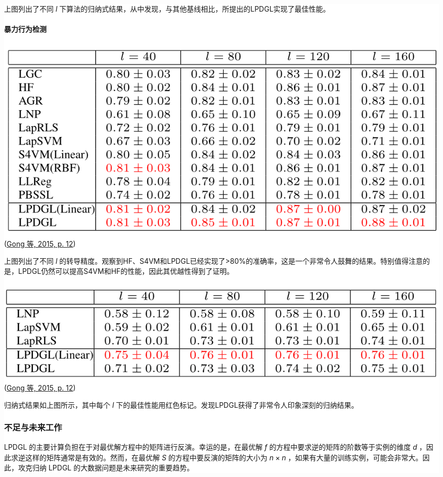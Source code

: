 上图列出了不同 $l$ 下算法的归纳式结果，从中发现，与其他基线相比，所提出的LPDGL实现了最佳性能。

#### 暴力行为检测

![\<img alt="" data-attachment-key="8Q3NFH8F" data-annotation="%7B%22attachmentURI%22%3A%22http%3A%2F%2Fzotero.org%2Fusers%2F8273795%2Fitems%2FYKCV98X2%22%2C%22annotationKey%22%3A%22JQYWUACX%22%2C%22color%22%3A%22%23ffd400%22%2C%22pageLabel%22%3A%2212%22%2C%22position%22%3A%7B%22pageIndex%22%3A11%2C%22rects%22%3A%5B%5B309.66%2C594.381%2C564.144%2C706.984%5D%5D%7D%2C%22citationItem%22%3A%7B%22uris%22%3A%5B%22http%3A%2F%2Fzotero.org%2Fusers%2F8273795%2Fitems%2F87KX8CEJ%22%5D%2C%22locator%22%3A%2212%22%7D%7D" width="424" height="188" src="attachments/8Q3NFH8F.png" ztype="zimage">](attachments/8Q3NFH8F.png)\
<span class="citation" data-citation="%7B%22citationItems%22%3A%5B%7B%22uris%22%3A%5B%22http%3A%2F%2Fzotero.org%2Fusers%2F8273795%2Fitems%2F87KX8CEJ%22%5D%2C%22locator%22%3A%2212%22%7D%5D%2C%22properties%22%3A%7B%7D%7D" ztype="zcitation">(<span class="citation-item"><a href="zotero://select/library/items/87KX8CEJ">Gong 等, 2015, p. 12</a></span>)</span>

上图列出了不同 $l$ 的转导精度。观察到HF、S4VM和LPDGL已经实现了>80%的准确率，这是一个非常令人鼓舞的结果。特别值得注意的是，LPDGL仍然可以提高S4VM和HF的性能，因此其优越性得到了证明。

![\<img alt="" data-attachment-key="PRKG2QEK" data-annotation="%7B%22attachmentURI%22%3A%22http%3A%2F%2Fzotero.org%2Fusers%2F8273795%2Fitems%2FYKCV98X2%22%2C%22annotationKey%22%3A%22VFMB53K8%22%2C%22color%22%3A%22%23ffd400%22%2C%22pageLabel%22%3A%2212%22%2C%22position%22%3A%7B%22pageIndex%22%3A11%2C%22rects%22%3A%5B%5B310.786%2C495.853%2C564.144%2C552.155%5D%5D%7D%2C%22citationItem%22%3A%7B%22uris%22%3A%5B%22http%3A%2F%2Fzotero.org%2Fusers%2F8273795%2Fitems%2F87KX8CEJ%22%5D%2C%22locator%22%3A%2212%22%7D%7D" width="422" height="94" src="attachments/PRKG2QEK.png" ztype="zimage">](attachments/PRKG2QEK.png)\
<span class="citation" data-citation="%7B%22citationItems%22%3A%5B%7B%22uris%22%3A%5B%22http%3A%2F%2Fzotero.org%2Fusers%2F8273795%2Fitems%2F87KX8CEJ%22%5D%2C%22locator%22%3A%2212%22%7D%5D%2C%22properties%22%3A%7B%7D%7D" ztype="zcitation">(<span class="citation-item"><a href="zotero://select/library/items/87KX8CEJ">Gong 等, 2015, p. 12</a></span>)</span>

归纳式结果如上图所示，其中每个 $l$ 下的最佳性能用红色标记。发现LPDGL获得了非常令人印象深刻的归纳结果。

### 不足与未来工作

LPDGL 的主要计算负担在于对最优解方程中的矩阵进行反演。幸运的是，在最优解 $f$ 的方程中要求逆的矩阵的阶数等于实例的维度 $d$ ，因此求逆这样的矩阵通常是有效的。然而，在最优解 $S$ 的方程中要反演的矩阵的大小为 $n\times n$ ，如果有大量的训练实例，可能会非常大。因此，攻克归纳 LPDGL 的大数据问题是未来研究的重要趋势。
